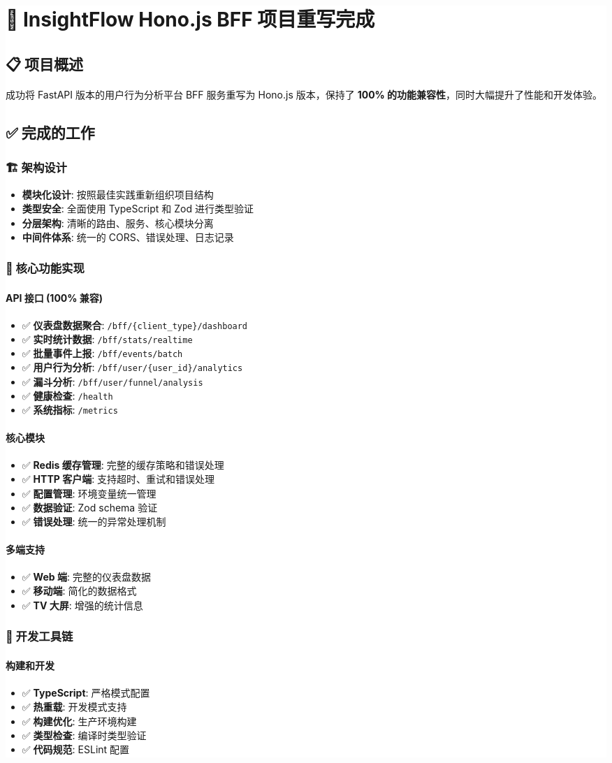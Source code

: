 # 🎉 InsightFlow Hono.js BFF 项目重写完成

## 📋 项目概述

成功将 FastAPI 版本的用户行为分析平台 BFF 服务重写为 Hono.js 版本，保持了 **100% 的功能兼容性**，同时大幅提升了性能和开发体验。

## ✅ 完成的工作

### 🏗️ 架构设计

- **模块化设计**: 按照最佳实践重新组织项目结构
- **类型安全**: 全面使用 TypeScript 和 Zod 进行类型验证
- **分层架构**: 清晰的路由、服务、核心模块分离
- **中间件体系**: 统一的 CORS、错误处理、日志记录

### 🚀 核心功能实现

#### API 接口 (100% 兼容)

- ✅ **仪表盘数据聚合**: `/bff/{client_type}/dashboard`
- ✅ **实时统计数据**: `/bff/stats/realtime`
- ✅ **批量事件上报**: `/bff/events/batch`
- ✅ **用户行为分析**: `/bff/user/{user_id}/analytics`
- ✅ **漏斗分析**: `/bff/user/funnel/analysis`
- ✅ **健康检查**: `/health`
- ✅ **系统指标**: `/metrics`

#### 核心模块

- ✅ **Redis 缓存管理**: 完整的缓存策略和错误处理
- ✅ **HTTP 客户端**: 支持超时、重试和错误处理
- ✅ **配置管理**: 环境变量统一管理
- ✅ **数据验证**: Zod schema 验证
- ✅ **错误处理**: 统一的异常处理机制

#### 多端支持

- ✅ **Web 端**: 完整的仪表盘数据
- ✅ **移动端**: 简化的数据格式
- ✅ **TV 大屏**: 增强的统计信息

### 🔧 开发工具链

#### 构建和开发

- ✅ **TypeScript**: 严格模式配置
- ✅ **热重载**: 开发模式支持
- ✅ **构建优化**: 生产环境构建
- ✅ **类型检查**: 编译时类型验证
- ✅ **代码规范**: ESLint 配置
